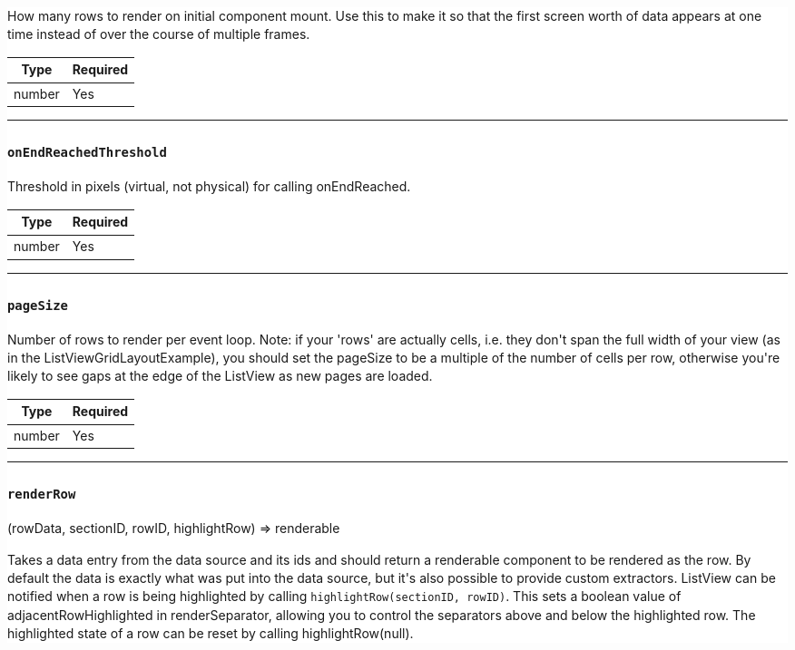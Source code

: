 How many rows to render on initial component mount. Use this to make
it so that the first screen worth of data appears at one time instead of
over the course of multiple frames.

| Type | Required |
| - | - |
| number | Yes |




---

### `onEndReachedThreshold`

Threshold in pixels (virtual, not physical) for calling onEndReached.

| Type | Required |
| - | - |
| number | Yes |




---

### `pageSize`

Number of rows to render per event loop. Note: if your 'rows' are actually
cells, i.e. they don't span the full width of your view (as in the
ListViewGridLayoutExample), you should set the pageSize to be a multiple
of the number of cells per row, otherwise you're likely to see gaps at
the edge of the ListView as new pages are loaded.

| Type | Required |
| - | - |
| number | Yes |




---

### `renderRow`

(rowData, sectionID, rowID, highlightRow) => renderable

Takes a data entry from the data source and its ids and should return
a renderable component to be rendered as the row. By default the data
is exactly what was put into the data source, but it's also possible to
provide custom extractors. ListView can be notified when a row is
being highlighted by calling `highlightRow(sectionID, rowID)`. This
sets a boolean value of adjacentRowHighlighted in renderSeparator, allowing you
to control the separators above and below the highlighted row. The highlighted
state of a row can be reset by calling highlightRow(null).
